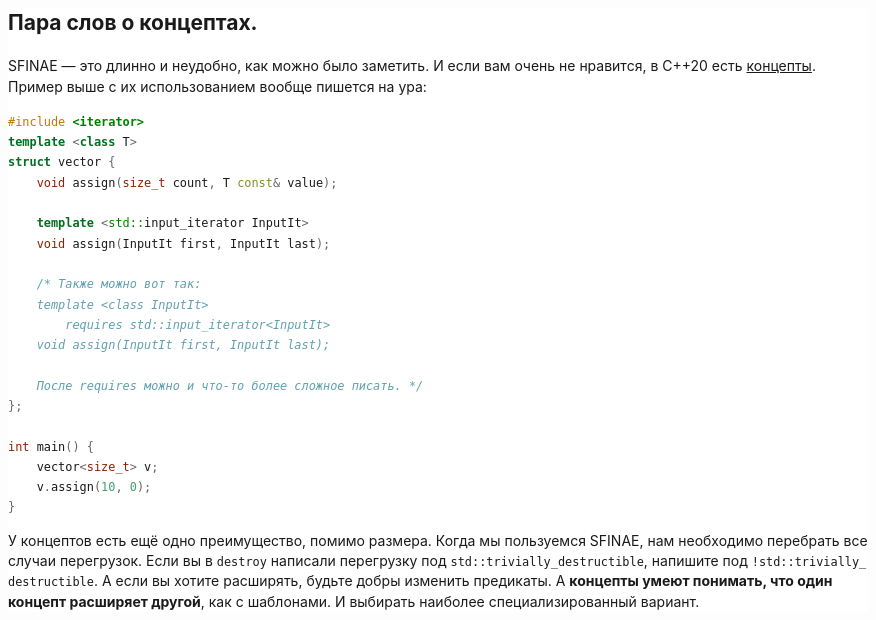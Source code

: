 ```c++
```

## Пара слов о концептах.
SFINAE — это длинно и неудобно, как можно было заметить. И если вам очень не нравится, в C++20 есть [концепты](./28_concepts.md). Пример выше с их использованием вообще пишется на ура:
```c++
#include <iterator>
template <class T>
struct vector {
	void assign(size_t count, T const& value);

	template <std::input_iterator InputIt>
	void assign(InputIt first, InputIt last);

	/* Также можно вот так:
	template <class InputIt>
		requires std::input_iterator<InputIt>
	void assign(InputIt first, InputIt last);

	После requires можно и что-то более сложное писать. */
};

int main() {
	vector<size_t> v;
	v.assign(10, 0);
}
```
У концептов есть ещё одно преимущество, помимо размера. Когда мы пользуемся SFINAE, нам необходимо перебрать все случаи перегрузок. Если вы в `destroy` написали перегрузку под `std::trivially_destructible`, напишите под `!std::trivially_destructible`. А если вы хотите расширять, будьте добры изменить предикаты. А **концепты умеют понимать, что один концепт расширяет другой**, как с шаблонами. И выбирать наиболее специализированный вариант.
